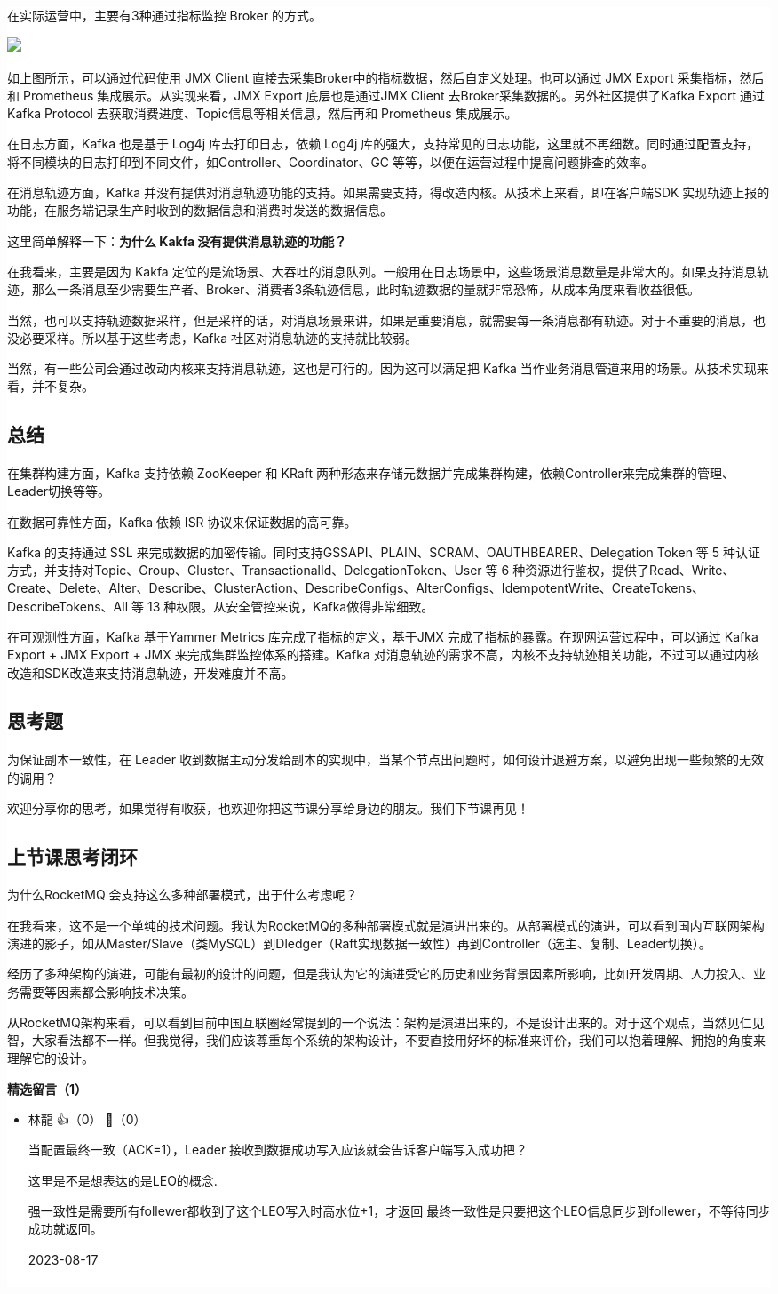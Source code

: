 在实际运营中，主要有3种通过指标监控 Broker 的方式。

![](https://static001.geekbang.org/resource/image/be/70/beb3yy6f1cd58e453b8f5c7a6df99a70.jpg?wh=10666x4377)

如上图所示，可以通过代码使用 JMX Client 直接去采集Broker中的指标数据，然后自定义处理。也可以通过 JMX Export 采集指标，然后和 Prometheus 集成展示。从实现来看，JMX Export 底层也是通过JMX Client 去Broker采集数据的。另外社区提供了Kafka Export 通过Kafka Protocol 去获取消费进度、Topic信息等相关信息，然后再和 Prometheus 集成展示。

在日志方面，Kafka 也是基于 Log4j 库去打印日志，依赖 Log4j 库的强大，支持常见的日志功能，这里就不再细数。同时通过配置支持，将不同模块的日志打印到不同文件，如Controller、Coordinator、GC 等等，以便在运营过程中提高问题排查的效率。

在消息轨迹方面，Kafka 并没有提供对消息轨迹功能的支持。如果需要支持，得改造内核。从技术上来看，即在客户端SDK 实现轨迹上报的功能，在服务端记录生产时收到的数据信息和消费时发送的数据信息。

这里简单解释一下：**为什么 Kakfa 没有提供消息轨迹的功能？**

在我看来，主要是因为 Kakfa 定位的是流场景、大吞吐的消息队列。一般用在日志场景中，这些场景消息数量是非常大的。如果支持消息轨迹，那么一条消息至少需要生产者、Broker、消费者3条轨迹信息，此时轨迹数据的量就非常恐怖，从成本角度来看收益很低。

当然，也可以支持轨迹数据采样，但是采样的话，对消息场景来讲，如果是重要消息，就需要每一条消息都有轨迹。对于不重要的消息，也没必要采样。所以基于这些考虑，Kafka 社区对消息轨迹的支持就比较弱。

当然，有一些公司会通过改动内核来支持消息轨迹，这也是可行的。因为这可以满足把 Kafka 当作业务消息管道来用的场景。从技术实现来看，并不复杂。

## 总结

在集群构建方面，Kafka 支持依赖 ZooKeeper 和 KRaft 两种形态来存储元数据并完成集群构建，依赖Controller来完成集群的管理、Leader切换等等。

在数据可靠性方面，Kafka 依赖 ISR 协议来保证数据的高可靠。

Kafka 的支持通过 SSL 来完成数据的加密传输。同时支持GSSAPI、PLAIN、SCRAM、OAUTHBEARER、Delegation Token 等 5 种认证方式，并支持对Topic、Group、Cluster、TransactionalId、DelegationToken、User 等 6 种资源进行鉴权，提供了Read、Write、Create、Delete、Alter、Describe、ClusterAction、DescribeConfigs、AlterConfigs、IdempotentWrite、CreateTokens、DescribeTokens、All 等 13 种权限。从安全管控来说，Kafka做得非常细致。

在可观测性方面，Kafka 基于Yammer Metrics 库完成了指标的定义，基于JMX 完成了指标的暴露。在现网运营过程中，可以通过 Kafka Export + JMX Export + JMX 来完成集群监控体系的搭建。Kafka 对消息轨迹的需求不高，内核不支持轨迹相关功能，不过可以通过内核改造和SDK改造来支持消息轨迹，开发难度并不高。

## 思考题

为保证副本一致性，在 Leader 收到数据主动分发给副本的实现中，当某个节点出问题时，如何设计退避方案，以避免出现一些频繁的无效的调用？

欢迎分享你的思考，如果觉得有收获，也欢迎你把这节课分享给身边的朋友。我们下节课再见！

## 上节课思考闭环

为什么RocketMQ 会支持这么多种部署模式，出于什么考虑呢？

在我看来，这不是一个单纯的技术问题。我认为RocketMQ的多种部署模式就是演进出来的。从部署模式的演进，可以看到国内互联网架构演进的影子，如从Master/Slave（类MySQL）到Dledger（Raft实现数据一致性）再到Controller（选主、复制、Leader切换）。

经历了多种架构的演进，可能有最初的设计的问题，但是我认为它的演进受它的历史和业务背景因素所影响，比如开发周期、人力投入、业务需要等因素都会影响技术决策。

从RocketMQ架构来看，可以看到目前中国互联圈经常提到的一个说法：架构是演进出来的，不是设计出来的。对于这个观点，当然见仁见智，大家看法都不一样。但我觉得，我们应该尊重每个系统的架构设计，不要直接用好坏的标准来评价，我们可以抱着理解、拥抱的角度来理解它的设计。
<div><strong>精选留言（1）</strong></div><ul>
<li><span>林龍</span> 👍（0） 💬（0）<p>当配置最终一致（ACK=1），Leader 接收到数据成功写入应该就会告诉客户端写入成功把？

这里是不是想表达的是LEO的概念.

强一致性是需要所有follewer都收到了这个LEO写入时高水位+1，才返回
最终一致性是只要把这个LEO信息同步到follewer，不等待同步成功就返回。</p>2023-08-17</li><br/>
</ul>